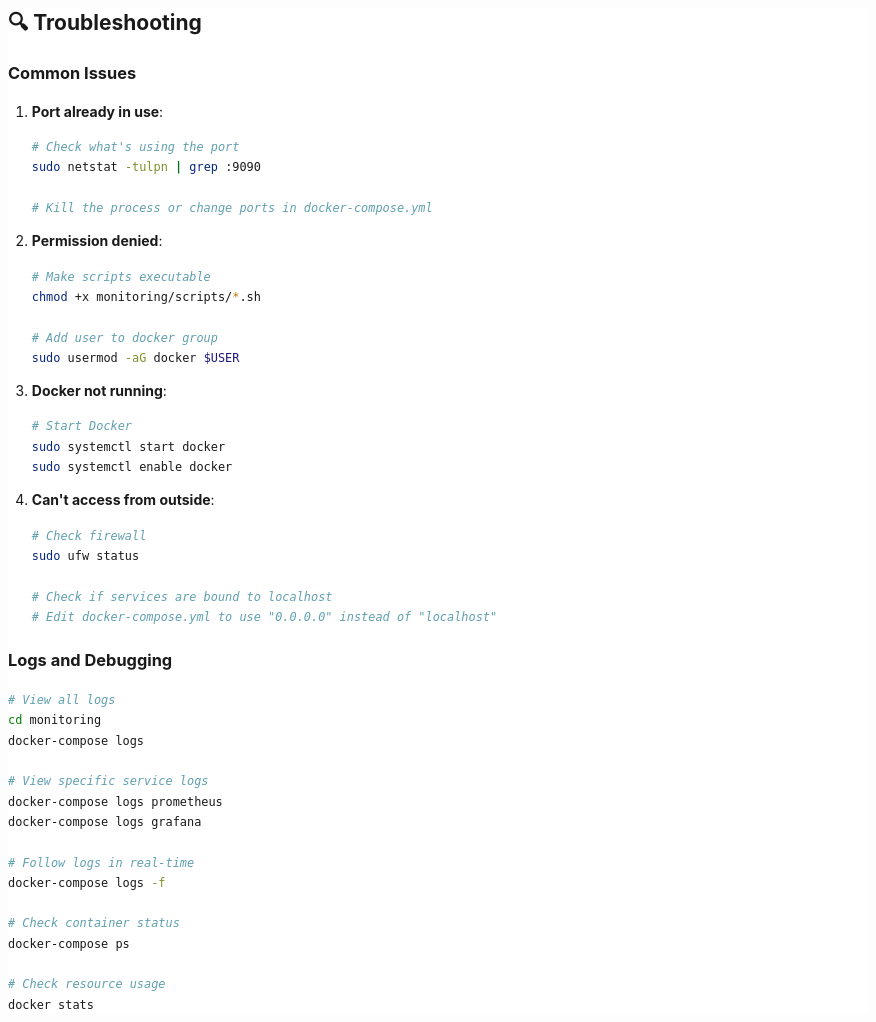 ## 🔍 Troubleshooting

### Common Issues

1. **Port already in use**:
   ```bash
   # Check what's using the port
   sudo netstat -tulpn | grep :9090
   
   # Kill the process or change ports in docker-compose.yml
   ```

2. **Permission denied**:
   ```bash
   # Make scripts executable
   chmod +x monitoring/scripts/*.sh
   
   # Add user to docker group
   sudo usermod -aG docker $USER
   ```

3. **Docker not running**:
   ```bash
   # Start Docker
   sudo systemctl start docker
   sudo systemctl enable docker
   ```

4. **Can't access from outside**:
   ```bash
   # Check firewall
   sudo ufw status
   
   # Check if services are bound to localhost
   # Edit docker-compose.yml to use "0.0.0.0" instead of "localhost"
   ```

### Logs and Debugging

```bash
# View all logs
cd monitoring
docker-compose logs

# View specific service logs
docker-compose logs prometheus
docker-compose logs grafana

# Follow logs in real-time
docker-compose logs -f

# Check container status
docker-compose ps

# Check resource usage
docker stats
```
